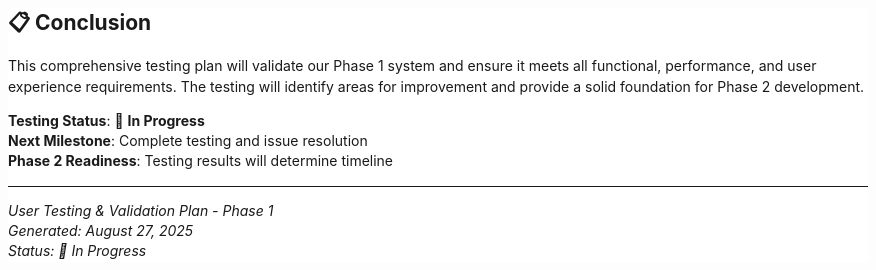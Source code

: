 ## 📋 **Conclusion**

This comprehensive testing plan will validate our Phase 1 system and ensure it meets all functional, performance, and user experience requirements. The testing will identify areas for improvement and provide a solid foundation for Phase 2 development.

**Testing Status**: 🚧 **In Progress**  
**Next Milestone**: Complete testing and issue resolution  
**Phase 2 Readiness**: Testing results will determine timeline  

---

*User Testing & Validation Plan - Phase 1*  
*Generated: August 27, 2025*  
*Status: 🚧 In Progress*
